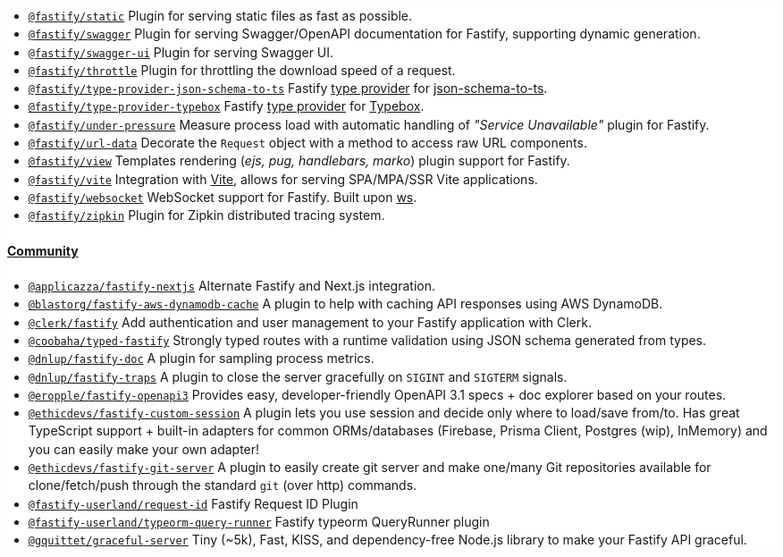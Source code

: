 -   [`@fastify/static`](https://github.com/fastify/fastify-static) Plugin for
    serving static files as fast as possible.
-   [`@fastify/swagger`](https://github.com/fastify/fastify-swagger) Plugin for
    serving Swagger/OpenAPI documentation for Fastify, supporting dynamic
    generation.
-   [`@fastify/swagger-ui`](https://github.com/fastify/fastify-swagger-ui) Plugin
    for serving Swagger UI.
-   [`@fastify/throttle`](https://github.com/fastify/fastify-throttle) Plugin for
    throttling the download speed of a request.
-   [`@fastify/type-provider-json-schema-to-ts`](https://github.com/fastify/fastify-type-provider-json-schema-to-ts)
    Fastify
    [type provider](https://fastify.dev/docs/latest/Reference/Type-Providers/)
    for [json-schema-to-ts](https://github.com/ThomasAribart/json-schema-to-ts).
-   [`@fastify/type-provider-typebox`](https://github.com/fastify/fastify-type-provider-typebox)
    Fastify
    [type provider](https://fastify.dev/docs/latest/Reference/Type-Providers/)
    for [Typebox](https://github.com/sinclairzx81/typebox).
-   [`@fastify/under-pressure`](https://github.com/fastify/under-pressure) Measure
    process load with automatic handling of _"Service Unavailable"_ plugin for
    Fastify.
-   [`@fastify/url-data`](https://github.com/fastify/fastify-url-data) Decorate
    the `Request` object with a method to access raw URL components.
-   [`@fastify/view`](https://github.com/fastify/point-of-view) Templates
    rendering (_ejs, pug, handlebars, marko_) plugin support for Fastify.
-   [`@fastify/vite`](https://github.com/fastify/fastify-vite) Integration with
    [Vite](https://vitejs.dev/), allows for serving SPA/MPA/SSR Vite applications.
-   [`@fastify/websocket`](https://github.com/fastify/fastify-websocket) WebSocket
    support for Fastify. Built upon [ws](https://github.com/websockets/ws).
-   [`@fastify/zipkin`](https://github.com/fastify/fastify-zipkin) Plugin
    for Zipkin distributed tracing system.

#### [Community](#community)

-   [`@applicazza/fastify-nextjs`](https://github.com/applicazza/fastify-nextjs)
    Alternate Fastify and Next.js integration.
-   [`@blastorg/fastify-aws-dynamodb-cache`](https://github.com/blastorg/fastify-aws-dynamodb-cache)
    A plugin to help with caching API responses using AWS DynamoDB.
-   [`@clerk/fastify`](https://github.com/clerkinc/javascript/tree/main/packages/fastify)
    Add authentication and user management to your Fastify application with Clerk.
-   [`@coobaha/typed-fastify`](https://github.com/Coobaha/typed-fastify) Strongly
    typed routes with a runtime validation using JSON schema generated from types.
-   [`@dnlup/fastify-doc`](https://github.com/dnlup/fastify-doc) A plugin for
    sampling process metrics.
-   [`@dnlup/fastify-traps`](https://github.com/dnlup/fastify-traps) A plugin to
    close the server gracefully on `SIGINT` and `SIGTERM` signals.
-   [`@eropple/fastify-openapi3`](https://github.com/eropple/fastify-openapi3) Provides
    easy, developer-friendly OpenAPI 3.1 specs + doc explorer based on your routes.
-   [`@ethicdevs/fastify-custom-session`](https://github.com/EthicDevs/fastify-custom-session)
    A plugin lets you use session and decide only where to load/save from/to. Has
    great TypeScript support + built-in adapters for common ORMs/databases (Firebase,
    Prisma Client, Postgres (wip), InMemory) and you can easily make your own adapter!
-   [`@ethicdevs/fastify-git-server`](https://github.com/EthicDevs/fastify-git-server)
    A plugin to easily create git server and make one/many Git repositories available
    for clone/fetch/push through the standard `git` (over http) commands.
-   [`@fastify-userland/request-id`](https://github.com/fastify-userland/request-id)
    Fastify Request ID Plugin
-   [`@fastify-userland/typeorm-query-runner`](https://github.com/fastify-userland/typeorm-query-runner)
    Fastify typeorm QueryRunner plugin
-   [`@gquittet/graceful-server`](https://github.com/gquittet/graceful-server)
    Tiny (~5k), Fast, KISS, and dependency-free Node.js library to make your
    Fastify API graceful.